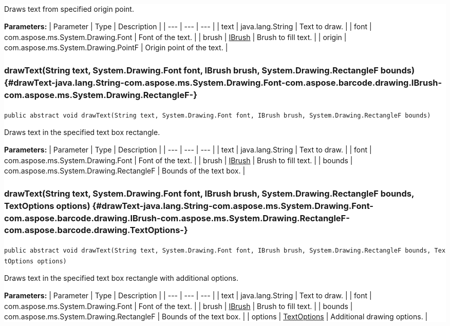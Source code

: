 
Draws text from specified origin point.

**Parameters:**
| Parameter | Type | Description |
| --- | --- | --- |
| text | java.lang.String | Text to draw. |
| font | com.aspose.ms.System.Drawing.Font | Font of the text. |
| brush | [IBrush](../../com.aspose.barcode.drawing/ibrush) | Brush to fill text. |
| origin | com.aspose.ms.System.Drawing.PointF | Origin point of the text. |

### drawText(String text, System.Drawing.Font font, IBrush brush, System.Drawing.RectangleF bounds) {#drawText-java.lang.String-com.aspose.ms.System.Drawing.Font-com.aspose.barcode.drawing.IBrush-com.aspose.ms.System.Drawing.RectangleF-}
```
public abstract void drawText(String text, System.Drawing.Font font, IBrush brush, System.Drawing.RectangleF bounds)
```


Draws text in the specified text box rectangle.

**Parameters:**
| Parameter | Type | Description |
| --- | --- | --- |
| text | java.lang.String | Text to draw. |
| font | com.aspose.ms.System.Drawing.Font | Font of the text. |
| brush | [IBrush](../../com.aspose.barcode.drawing/ibrush) | Brush to fill text. |
| bounds | com.aspose.ms.System.Drawing.RectangleF | Bounds of the text box. |

### drawText(String text, System.Drawing.Font font, IBrush brush, System.Drawing.RectangleF bounds, TextOptions options) {#drawText-java.lang.String-com.aspose.ms.System.Drawing.Font-com.aspose.barcode.drawing.IBrush-com.aspose.ms.System.Drawing.RectangleF-com.aspose.barcode.drawing.TextOptions-}
```
public abstract void drawText(String text, System.Drawing.Font font, IBrush brush, System.Drawing.RectangleF bounds, TextOptions options)
```


Draws text in the specified text box rectangle with additional options.

**Parameters:**
| Parameter | Type | Description |
| --- | --- | --- |
| text | java.lang.String | Text to draw. |
| font | com.aspose.ms.System.Drawing.Font | Font of the text. |
| brush | [IBrush](../../com.aspose.barcode.drawing/ibrush) | Brush to fill text. |
| bounds | com.aspose.ms.System.Drawing.RectangleF | Bounds of the text box. |
| options | [TextOptions](../../com.aspose.barcode.drawing/textoptions) | Additional drawing options. |
